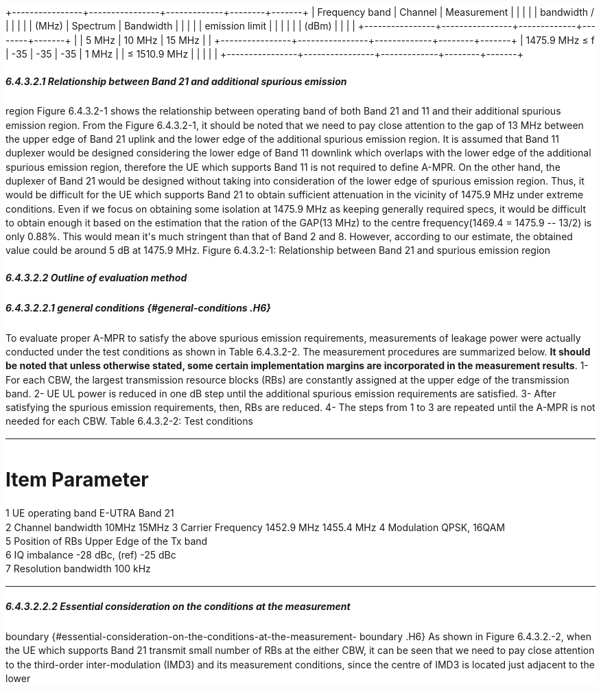 +----------------+----------------+-------------+--------+-------+ | Frequency band | Channel | Measurement | | | | | bandwidth / | | | | | (MHz) | Spectrum | Bandwidth | | | | | emission limit | | | | | | (dBm) | | | | +----------------+----------------+-------------+--------+-------+ | | 5 MHz | 10 MHz | 15 MHz | | +----------------+----------------+-------------+--------+-------+ | 1475.9 MHz ≤ f | -35 | -35 | -35 | 1 MHz | | ≤ 1510.9 MHz | | | | | +----------------+----------------+-------------+--------+-------+
##### 6.4.3.2.1 Relationship between Band 21 and additional spurious emission
region
Figure 6.4.3.2-1 shows the relationship between operating band of both Band 21
and 11 and their additional spurious emission region. From the Figure
6.4.3.2-1, it should be noted that we need to pay close attention to the gap
of 13 MHz between the upper edge of Band 21 uplink and the lower edge of the
additional spurious emission region. It is assumed that Band 11 duplexer would
be designed considering the lower edge of Band 11 downlink which overlaps with
the lower edge of the additional spurious emission region, therefore the UE
which supports Band 11 is not required to define A-MPR. On the other hand, the
duplexer of Band 21 would be designed without taking into consideration of the
lower edge of spurious emission region. Thus, it would be difficult for the UE
which supports Band 21 to obtain sufficient attenuation in the vicinity of
1475.9 MHz under extreme conditions. Even if we focus on obtaining some
isolation at 1475.9 MHz as keeping generally required specs, it would be
difficult to obtain enough it based on the estimation that the ration of the
GAP(13 MHz) to the centre frequency(1469.4 = 1475.9 -- 13/2) is only 0.88%.
This would mean it's much stringent than that of Band 2 and 8. However,
according to our estimate, the obtained value could be around 5 dB at 1475.9
MHz.
Figure 6.4.3.2-1: Relationship between Band 21 and spurious emission region
##### 6.4.3.2.2 Outline of evaluation method
##### 6.4.3.2.2.1 general conditions {#general-conditions .H6}
To evaluate proper A-MPR to satisfy the above spurious emission requirements,
measurements of leakage power were actually conducted under the test
conditions as shown in Table 6.4.3.2-2. The measurement procedures are
summarized below. **It should be noted that unless otherwise stated, some
certain implementation margins are incorporated in the measurement results**.
1- For each CBW, the largest transmission resource blocks (RBs) are constantly
assigned at the upper edge of the transmission band.
2- UE UL power is reduced in one dB step until the additional spurious
emission requirements are satisfied.
3- After satisfying the spurious emission requirements, then, RBs are reduced.
4- The steps from 1 to 3 are repeated until the A-MPR is not needed for each
CBW.
Table 6.4.3.2-2: Test conditions
* * *
# Item Parameter  
1 UE operating band E-UTRA Band 21  
2 Channel bandwidth 10MHz 15MHz 3 Carrier Frequency 1452.9 MHz 1455.4 MHz 4
Modulation QPSK, 16QAM  
5 Position of RBs Upper Edge of the Tx band  
6 IQ imbalance -28 dBc, (ref) -25 dBc  
7 Resolution bandwidth 100 kHz
* * *
##### 6.4.3.2.2.2 Essential consideration on the conditions at the measurement
boundary {#essential-consideration-on-the-conditions-at-the-measurement-
boundary .H6}
As shown in Figure 6.4.3.2.-2, when the UE which supports Band 21 transmit
small number of RBs at the either CBW, it can be seen that we need to pay
close attention to the third-order inter-modulation (IMD3) and its measurement
conditions, since the centre of IMD3 is located just adjacent to the lower